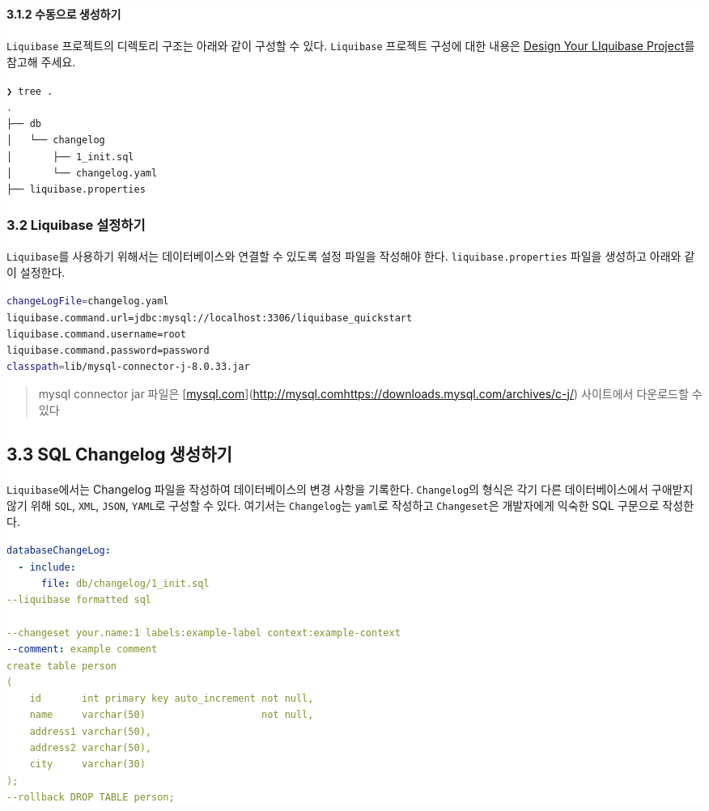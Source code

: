 
#### 3.1.2 수동으로 생성하기

`Liquibase` 프로젝트의 디렉토리 구조는 아래와 같이 구성할 수 있다. `Liquibase` 프로젝트 구성에 대한 내용은 [Design Your LIquibase Project](https://docs.liquibase.com/start/design-liquibase-project.html)를 참고해 주세요.

```bash
❯ tree .
.
├── db
│   └── changelog
│       ├── 1_init.sql
│       └── changelog.yaml
├── liquibase.properties
```

### 3.2 Liquibase 설정하기

`Liquibase`를 사용하기 위해서는 데이터베이스와 연결할 수 있도록 설정 파일을 작성해야 한다. `liquibase.properties` 파일을 생성하고 아래와 같이 설정한다.

```bash
changeLogFile=changelog.yaml
liquibase.command.url=jdbc:mysql://localhost:3306/liquibase_quickstart
liquibase.command.username=root
liquibase.command.password=password
classpath=lib/mysql-connector-j-8.0.33.jar
```

> mysql connector jar 파일은 [[mysql.com](http://mysql.com)](http://mysql.comhttps://downloads.mysql.com/archives/c-j/) 사이트에서 다운로드할 수 있다

## 3.3 SQL Changelog 생성하기

`Liquibase`에서는 Changelog 파일을 작성하여 데이터베이스의 변경 사항을 기록한다. `Changelog`의 형식은 각기 다른 데이터베이스에서 구애받지 않기 위해 `SQL`, `XML`, `JSON`, `YAML`로 구성할 수 있다. 여기서는 `Changelog`는 `yaml`로 작성하고 `Changeset`은 개발자에게 익숙한 SQL 구문으로 작성한다.

```yaml
databaseChangeLog:
  - include:
      file: db/changelog/1_init.sql
--liquibase formatted sql

--changeset your.name:1 labels:example-label context:example-context
--comment: example comment
create table person
(
    id       int primary key auto_increment not null,
    name     varchar(50)                    not null,
    address1 varchar(50),
    address2 varchar(50),
    city     varchar(30)
);
--rollback DROP TABLE person;
```
